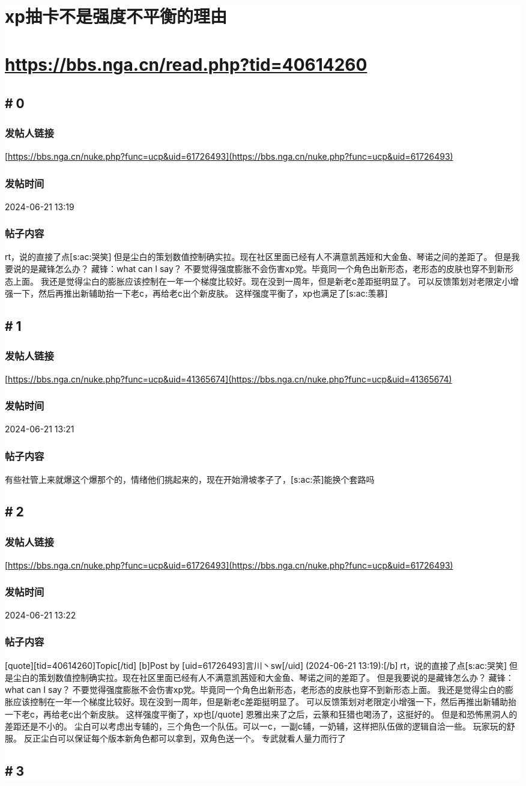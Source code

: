 # xp抽卡不是强度不平衡的理由
# https://bbs.nga.cn/read.php?tid=40614260

## \# 0
### 发帖人链接
[https://bbs.nga.cn/nuke.php?func=ucp&uid=61726493](https://bbs.nga.cn/nuke.php?func=ucp&uid=61726493)
### 发帖时间
2024-06-21 13:19
### 帖子内容
rt，说的直接了点[s:ac:哭笑]
但是尘白的策划数值控制确实拉。现在社区里面已经有人不满意凯茜娅和大金鱼、琴诺之间的差距了。
但是我要说的是藏锋怎么办？
藏锋：what can I say？
不要觉得强度膨胀不会伤害xp党。毕竟同一个角色出新形态，老形态的皮肤也穿不到新形态上面。
我还是觉得尘白的膨胀应该控制在一年一个梯度比较好。现在没到一周年，但是新老c差距挺明显了。
可以反馈策划对老限定小增强一下，然后再推出新辅助抬一下老c，再给老c出个新皮肤。
这样强度平衡了，xp也满足了[s:ac:羡慕]
## \# 1
### 发帖人链接
[https://bbs.nga.cn/nuke.php?func=ucp&uid=41365674](https://bbs.nga.cn/nuke.php?func=ucp&uid=41365674)
### 发帖时间
2024-06-21 13:21
### 帖子内容
有些社管上来就爆这个爆那个的，情绪他们挑起来的，现在开始滑坡孝子了，[s:ac:茶]能换个套路吗
## \# 2
### 发帖人链接
[https://bbs.nga.cn/nuke.php?func=ucp&uid=61726493](https://bbs.nga.cn/nuke.php?func=ucp&uid=61726493)
### 发帖时间
2024-06-21 13:22
### 帖子内容
[quote][tid=40614260]Topic[/tid] [b]Post by [uid=61726493]言川丶sw[/uid] (2024-06-21 13:19):[/b]
rt，说的直接了点[s:ac:哭笑]
但是尘白的策划数值控制确实拉。现在社区里面已经有人不满意凯茜娅和大金鱼、琴诺之间的差距了。
但是我要说的是藏锋怎么办？
藏锋：what can I say？
不要觉得强度膨胀不会伤害xp党。毕竟同一个角色出新形态，老形态的皮肤也穿不到新形态上面。
我还是觉得尘白的膨胀应该控制在一年一个梯度比较好。现在没到一周年，但是新老c差距挺明显了。
可以反馈策划对老限定小增强一下，然后再推出新辅助抬一下老c，再给老c出个新皮肤。
这样强度平衡了，xp也[/quote]
恩雅出来了之后，云篆和狂猎也喝汤了，这挺好的。
但是和恐怖黑洞人的差距还是不小的。
尘白可以考虑出专辅的，三个角色一个队伍。可以一c，一副c辅，一奶辅，这样把队伍做的逻辑自洽一些。
玩家玩的舒服。
反正尘白可以保证每个版本新角色都可以拿到，双角色送一个。
专武就看人量力而行了
## \# 3